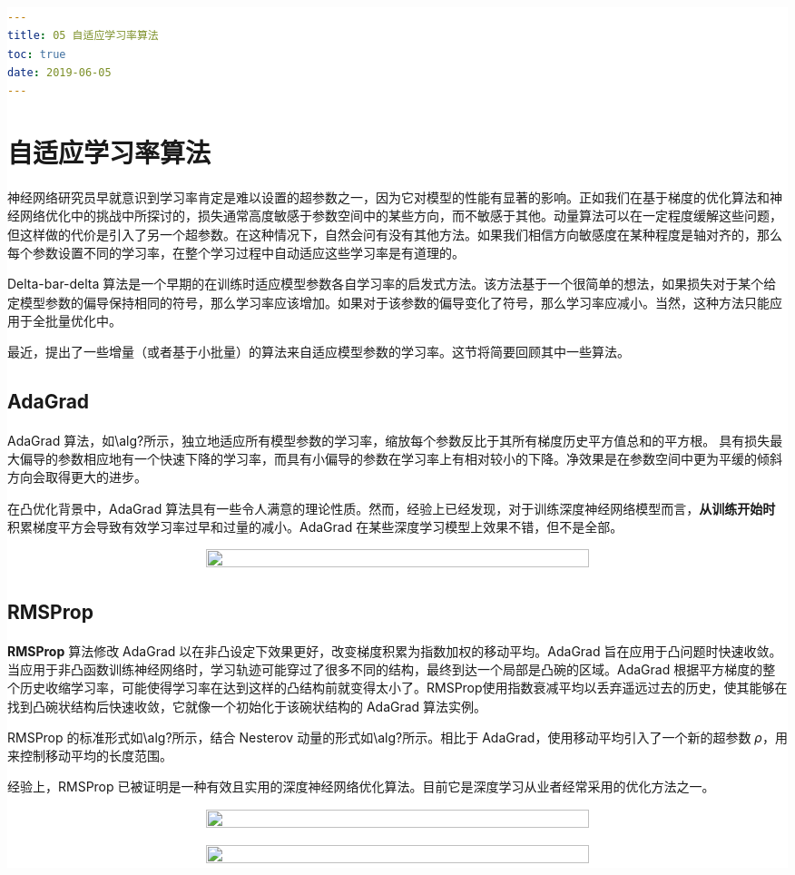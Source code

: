 ```yaml
---
title: 05 自适应学习率算法
toc: true
date: 2019-06-05
---
```


# 自适应学习率算法

神经网络研究员早就意识到学习率肯定是难以设置的超参数之一，因为它对模型的性能有显著的影响。正如我们在基于梯度的优化算法和神经网络优化中的挑战中所探讨的，损失通常高度敏感于参数空间中的某些方向，而不敏感于其他。动量算法可以在一定程度缓解这些问题，但这样做的代价是引入了另一个超参数。在这种情况下，自然会问有没有其他方法。如果我们相信方向敏感度在某种程度是轴对齐的，那么每个参数设置不同的学习率，在整个学习过程中自动适应这些学习率是有道理的。



Delta-bar-delta 算法是一个早期的在训练时适应模型参数各自学习率的启发式方法。该方法基于一个很简单的想法，如果损失对于某个给定模型参数的偏导保持相同的符号，那么学习率应该增加。如果对于该参数的偏导变化了符号，那么学习率应减小。当然，这种方法只能应用于全批量优化中。


最近，提出了一些增量（或者基于小批量）的算法来自适应模型参数的学习率。这节将简要回顾其中一些算法。



## AdaGrad

AdaGrad 算法，如\alg?所示，独立地适应所有模型参数的学习率，缩放每个参数反比于其所有梯度历史平方值总和的平方根。
具有损失最大偏导的参数相应地有一个快速下降的学习率，而具有小偏导的参数在学习率上有相对较小的下降。净效果是在参数空间中更为平缓的倾斜方向会取得更大的进步。


在凸优化背景中，AdaGrad 算法具有一些令人满意的理论性质。然而，经验上已经发现，对于训练深度神经网络模型而言，**从训练开始时** 积累梯度平方会导致有效学习率过早和过量的减小。AdaGrad 在某些深度学习模型上效果不错，但不是全部。

<p align="center">
    <img width="70%" height="70%" src="http://images.iterate.site/blog/image/20190718/WkpvGBUVUPqu.png?imageslim">
</p>




## RMSProp

**RMSProp** 算法修改 AdaGrad 以在非凸设定下效果更好，改变梯度积累为指数加权的移动平均。AdaGrad 旨在应用于凸问题时快速收敛。当应用于非凸函数训练神经网络时，学习轨迹可能穿过了很多不同的结构，最终到达一个局部是凸碗的区域。AdaGrad 根据平方梯度的整个历史收缩学习率，可能使得学习率在达到这样的凸结构前就变得太小了。RMSProp使用指数衰减平均以丢弃遥远过去的历史，使其能够在找到凸碗状结构后快速收敛，它就像一个初始化于该碗状结构的 AdaGrad 算法实例。


RMSProp 的标准形式如\alg?所示，结合 Nesterov 动量的形式如\alg?所示。相比于 AdaGrad，使用移动平均引入了一个新的超参数 $\rho$，用来控制移动平均的长度范围。


经验上，RMSProp 已被证明是一种有效且实用的深度神经网络优化算法。目前它是深度学习从业者经常采用的优化方法之一。

<p align="center">
    <img width="70%" height="70%" src="http://images.iterate.site/blog/image/20190718/OvdqzWm9FyWf.png?imageslim">
</p>

<p align="center">
    <img width="70%" height="70%" src="http://images.iterate.site/blog/image/20190718/MI4sqLB20vVk.png?imageslim">
</p>
